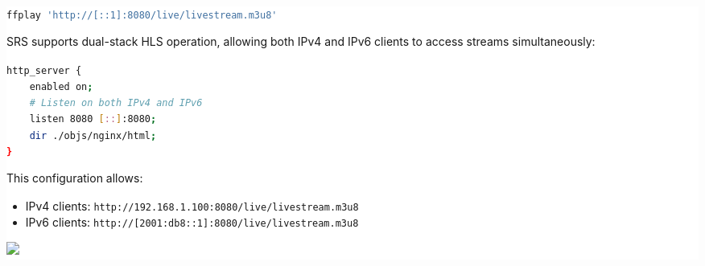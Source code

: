 ```bash
ffplay 'http://[::1]:8080/live/livestream.m3u8'
```

SRS supports dual-stack HLS operation, allowing both IPv4 and IPv6 clients to access streams simultaneously:

```bash
http_server {
    enabled on;
    # Listen on both IPv4 and IPv6
    listen 8080 [::]:8080;
    dir ./objs/nginx/html;
}
```

This configuration allows:
- IPv4 clients: `http://192.168.1.100:8080/live/livestream.m3u8`
- IPv6 clients: `http://[2001:db8::1]:8080/live/livestream.m3u8`

![](https://ossrs.io/gif/v1/sls.gif?site=ossrs.io&path=/lts/doc/en/v7/hls)

